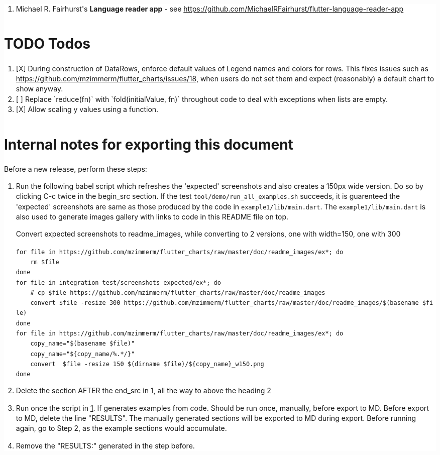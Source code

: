 1.  Michael R. Fairhurst's **Language reader app** - see <https://github.com/MichaelRFairhurst/flutter-language-reader-app>


<a id="org44f7bdf"></a>

# TODO Todos

1.  [X] During construction of DataRows, enforce default values of Legend names and colors for rows. This fixes issues such as <https://github.com/mzimmerm/flutter_charts/issues/18>, when users do not set them and expect (reasonably) a default chart to show anyway.
2.  [ ] Replace \`reduce(fn)\` with \`fold(initialValue, fn)\` throughout code to deal with exceptions when lists are empty.
3.  [X] Allow scaling y values using a function.


<a id="org91e5332"></a>

# Internal notes for exporting this document

Before a new release, perform these steps:

1.  Run the following babel script which refreshes the 'expected' screenshots and also creates a 150px wide version. Do so by clicking C-c twice in the begin\_src section. If the test `tool/demo/run_all_examples.sh` succeeds, it is guarenteed the 'expected' screenshots are same as those produced by the code in `example1/lib/main.dart`. The `example1/lib/main.dart` is also used to generate images gallery with links to code in this README file on top.
    
    Convert expected screenshots to readme\_images, while converting to 2 versions, one with width=150, one with 300  
    
        for file in https://github.com/mzimmerm/flutter_charts/raw/master/doc/readme_images/ex*; do
            rm $file
        done
        for file in integration_test/screenshots_expected/ex*; do
            # cp $file https://github.com/mzimmerm/flutter_charts/raw/master/doc/readme_images
            convert $file -resize 300 https://github.com/mzimmerm/flutter_charts/raw/master/doc/readme_images/$(basename $file)
        done
        for file in https://github.com/mzimmerm/flutter_charts/raw/master/doc/readme_images/ex*; do
            copy_name="$(basename $file)"
            copy_name="${copy_name/%.*/}"
            convert  $file -resize 150 $(dirname $file)/${copy_name}_w150.png
        done

2.  Delete the section AFTER the end\_src in [1](#org70673f2), all the way to above the heading [2](#orgeaf773f)

3.  Run once the script in [1](#org70673f2). If generates examples from code. Should be run once, manually, before export to MD. Before export to MD, delete the line "RESULTS". The manually generated sections will be exported to MD during export. Before running again, go to Step 2, as the example sections would accumulate.

4.  Remove the "RESULTS:" generated in the step before.

